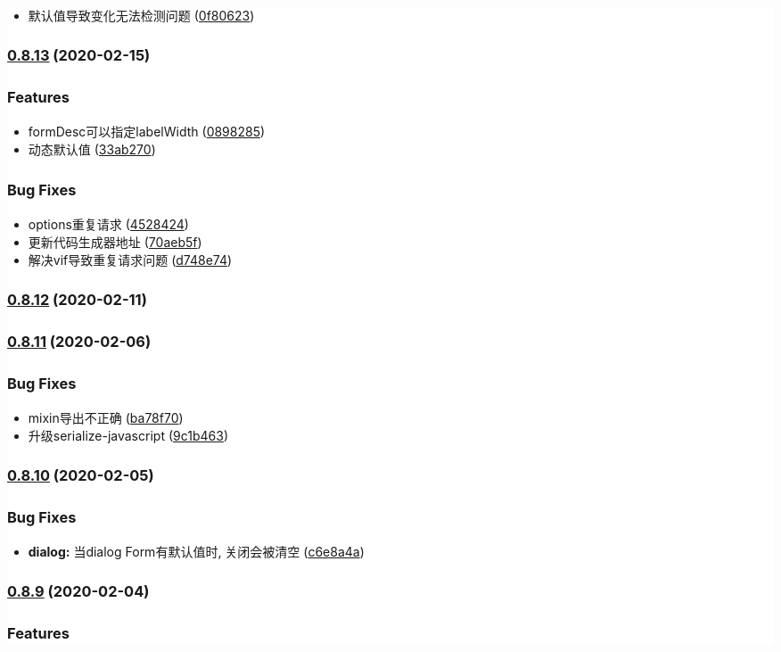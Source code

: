 * 默认值导致变化无法检测问题 ([0f80623](https://github.com/dream2023/vue-ele-form/commit/0f806234e17e8ccc3ba7b2d057a7303ad35ff529))

### [0.8.13](https://github.com/dream2023/vue-ele-form/compare/v0.8.12...v0.8.13) (2020-02-15)


### Features

* formDesc可以指定labelWidth ([0898285](https://github.com/dream2023/vue-ele-form/commit/0898285b92b3ba03095398f3eb7d446dc8792a70))
* 动态默认值 ([33ab270](https://github.com/dream2023/vue-ele-form/commit/33ab270f7dad9f46ed04641c63e23b7ab9a09640))


### Bug Fixes

* options重复请求 ([4528424](https://github.com/dream2023/vue-ele-form/commit/4528424881109881b488d4ef8343c3ca39ab9521))
* 更新代码生成器地址 ([70aeb5f](https://github.com/dream2023/vue-ele-form/commit/70aeb5f3d503d5aefbda57426298a76b3948e866))
* 解决vif导致重复请求问题 ([d748e74](https://github.com/dream2023/vue-ele-form/commit/d748e74ae990c1e4ec3e6f30e04cc8c267573db8))

### [0.8.12](https://github.com/dream2023/vue-ele-form/compare/v0.8.11...v0.8.12) (2020-02-11)

### [0.8.11](https://github.com/dream2023/vue-ele-form/compare/v0.8.10...v0.8.11) (2020-02-06)


### Bug Fixes

* mixin导出不正确 ([ba78f70](https://github.com/dream2023/vue-ele-form/commit/ba78f70cd15dcc29f22eddb3e52d34a8a5692dbe))
* 升级serialize-javascript ([9c1b463](https://github.com/dream2023/vue-ele-form/commit/9c1b463a2818485e16039ddd43ca4379d08d3b0f))

### [0.8.10](https://github.com/dream2023/vue-ele-form/compare/v0.8.9...v0.8.10) (2020-02-05)


### Bug Fixes

* **dialog:** 当dialog Form有默认值时, 关闭会被清空 ([c6e8a4a](https://github.com/dream2023/vue-ele-form/commit/c6e8a4a6266eb8f955b6e8d334c5fe7428b28e53))

### [0.8.9](https://github.com/dream2023/vue-ele-form/compare/v0.8.8...v0.8.9) (2020-02-04)


### Features
